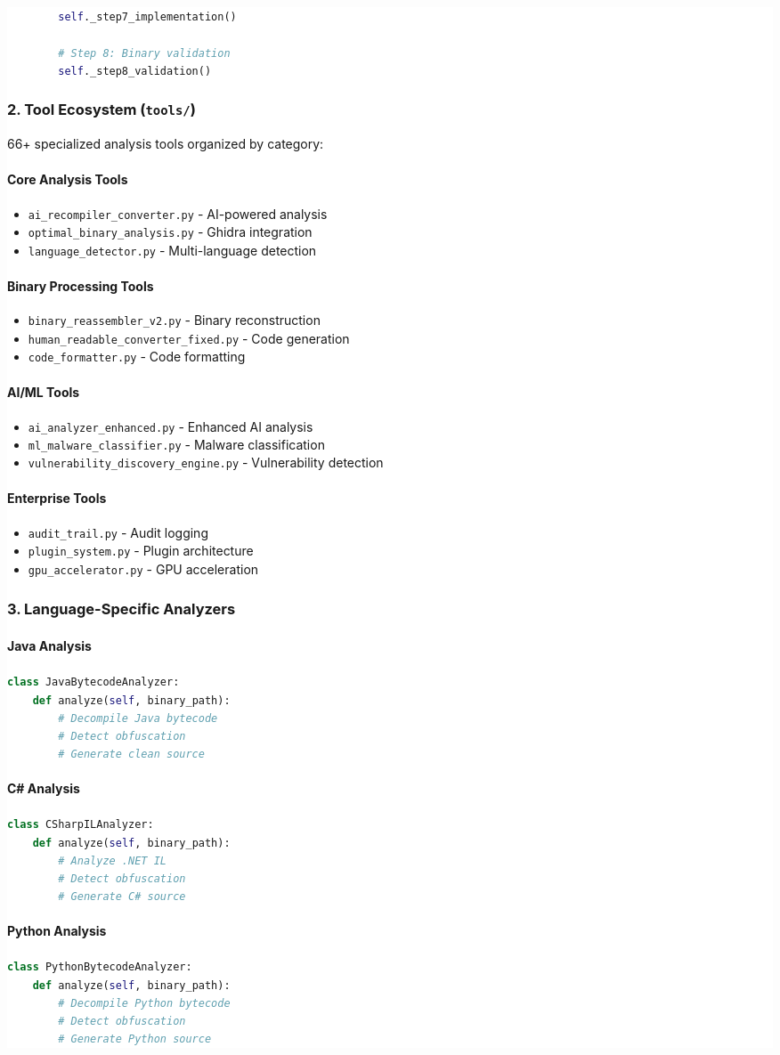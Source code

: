 ```python
        self._step7_implementation()
        
        # Step 8: Binary validation
        self._step8_validation()
```

### 2. Tool Ecosystem (`tools/`)

66+ specialized analysis tools organized by category:

#### Core Analysis Tools
- `ai_recompiler_converter.py` - AI-powered analysis
- `optimal_binary_analysis.py` - Ghidra integration
- `language_detector.py` - Multi-language detection

#### Binary Processing Tools
- `binary_reassembler_v2.py` - Binary reconstruction
- `human_readable_converter_fixed.py` - Code generation
- `code_formatter.py` - Code formatting

#### AI/ML Tools
- `ai_analyzer_enhanced.py` - Enhanced AI analysis
- `ml_malware_classifier.py` - Malware classification
- `vulnerability_discovery_engine.py` - Vulnerability detection

#### Enterprise Tools
- `audit_trail.py` - Audit logging
- `plugin_system.py` - Plugin architecture
- `gpu_accelerator.py` - GPU acceleration

### 3. Language-Specific Analyzers

#### Java Analysis
```python
class JavaBytecodeAnalyzer:
    def analyze(self, binary_path):
        # Decompile Java bytecode
        # Detect obfuscation
        # Generate clean source
```

#### C# Analysis
```python
class CSharpILAnalyzer:
    def analyze(self, binary_path):
        # Analyze .NET IL
        # Detect obfuscation
        # Generate C# source
```

#### Python Analysis
```python
class PythonBytecodeAnalyzer:
    def analyze(self, binary_path):
        # Decompile Python bytecode
        # Detect obfuscation
        # Generate Python source
```
